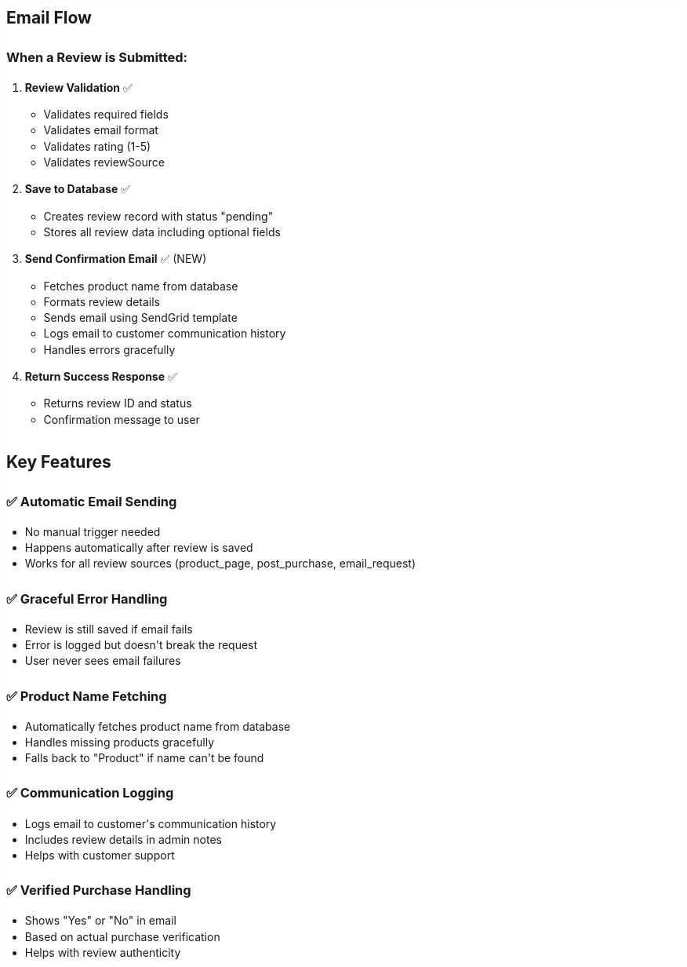 ## Email Flow

### When a Review is Submitted:

1. **Review Validation** ✅
   - Validates required fields
   - Validates email format
   - Validates rating (1-5)
   - Validates reviewSource

2. **Save to Database** ✅
   - Creates review record with status "pending"
   - Stores all review data including optional fields

3. **Send Confirmation Email** ✅ (NEW)
   - Fetches product name from database
   - Formats review details
   - Sends email using SendGrid template
   - Logs email to customer communication history
   - Handles errors gracefully

4. **Return Success Response** ✅
   - Returns review ID and status
   - Confirmation message to user

## Key Features

### ✅ Automatic Email Sending
- No manual trigger needed
- Happens automatically after review is saved
- Works for all review sources (product_page, post_purchase, email_request)

### ✅ Graceful Error Handling
- Review is still saved if email fails
- Error is logged but doesn't break the request
- User never sees email failures

### ✅ Product Name Fetching
- Automatically fetches product name from database
- Handles missing products gracefully
- Falls back to "Product" if name can't be found

### ✅ Communication Logging
- Logs email to customer's communication history
- Includes review details in admin notes
- Helps with customer support

### ✅ Verified Purchase Handling
- Shows "Yes" or "No" in email
- Based on actual purchase verification
- Helps with review authenticity

